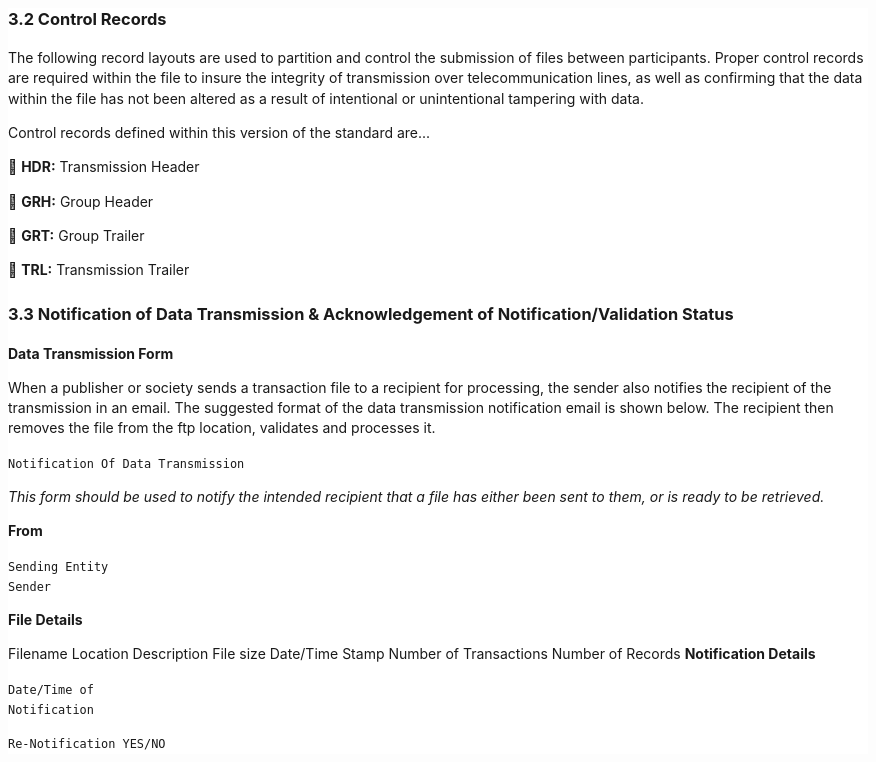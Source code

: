 
### 3.2 Control Records

The following record layouts are used to partition and control the submission of files between participants.
Proper control records are required within the file to insure the integrity of transmission over
telecommunication lines, as well as confirming that the data within the file has not been altered as a result
of intentional or unintentional tampering with data.

Control records defined within this version of the standard are...

 **HDR:** Transmission Header

 **GRH:** Group Header

 **GRT:** Group Trailer

 **TRL:** Transmission Trailer

### 3.3 Notification of Data Transmission & Acknowledgement of Notification/Validation Status

**Data Transmission Form**

When a publisher or society sends a transaction file to a recipient for processing, the sender also notifies the
recipient of the transmission in an email. The suggested format of the data transmission notification email is
shown below. The recipient then removes the file from the ftp location, validates and processes it.

```
Notification Of Data Transmission
```
_This form should be used to notify the intended recipient that a file has either been sent to them, or is ready
to be retrieved._

**From**

```
Sending Entity
Sender
```
**File Details**

Filename
Location
Description
File size
Date/Time Stamp
Number of Transactions
Number of Records
**Notification Details**

```
Date/Time of
Notification
```
```
Re-Notification YES/NO
```
